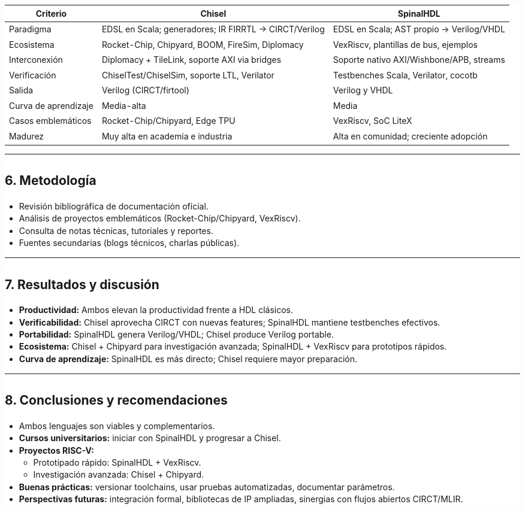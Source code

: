 | Criterio             | Chisel                                               | SpinalHDL                                      |
|----------------------|------------------------------------------------------|------------------------------------------------|
| Paradigma            | EDSL en Scala; generadores; IR FIRRTL → CIRCT/Verilog| EDSL en Scala; AST propio → Verilog/VHDL       |
| Ecosistema           | Rocket-Chip, Chipyard, BOOM, FireSim, Diplomacy      | VexRiscv, plantillas de bus, ejemplos          |
| Interconexión        | Diplomacy + TileLink, soporte AXI via bridges        | Soporte nativo AXI/Wishbone/APB, streams       |
| Verificación         | ChiselTest/ChiselSim, soporte LTL, Verilator         | Testbenches Scala, Verilator, cocotb           |
| Salida               | Verilog (CIRCT/firtool)                              | Verilog y VHDL                                 |
| Curva de aprendizaje | Media-alta                                           | Media                                          |
| Casos emblemáticos   | Rocket-Chip/Chipyard, Edge TPU                       | VexRiscv, SoC LiteX                            |
| Madurez              | Muy alta en academia e industria                     | Alta en comunidad; creciente adopción          |

---

## 6. Metodología
- Revisión bibliográfica de documentación oficial.  
- Análisis de proyectos emblemáticos (Rocket-Chip/Chipyard, VexRiscv).  
- Consulta de notas técnicas, tutoriales y reportes.  
- Fuentes secundarias (blogs técnicos, charlas públicas).  

---

## 7. Resultados y discusión
- **Productividad:** Ambos elevan la productividad frente a HDL clásicos.  
- **Verificabilidad:** Chisel aprovecha CIRCT con nuevas features; SpinalHDL mantiene testbenches efectivos.  
- **Portabilidad:** SpinalHDL genera Verilog/VHDL; Chisel produce Verilog portable.  
- **Ecosistema:** Chisel + Chipyard para investigación avanzada; SpinalHDL + VexRiscv para prototipos rápidos.  
- **Curva de aprendizaje:** SpinalHDL es más directo; Chisel requiere mayor preparación.  

---

## 8. Conclusiones y recomendaciones
- Ambos lenguajes son viables y complementarios.  
- **Cursos universitarios:** iniciar con SpinalHDL y progresar a Chisel.  
- **Proyectos RISC-V:**  
  - Prototipado rápido: SpinalHDL + VexRiscv.  
  - Investigación avanzada: Chisel + Chipyard.  
- **Buenas prácticas:** versionar toolchains, usar pruebas automatizadas, documentar parámetros.  
- **Perspectivas futuras:** integración formal, bibliotecas de IP ampliadas, sinergias con flujos abiertos CIRCT/MLIR.  

